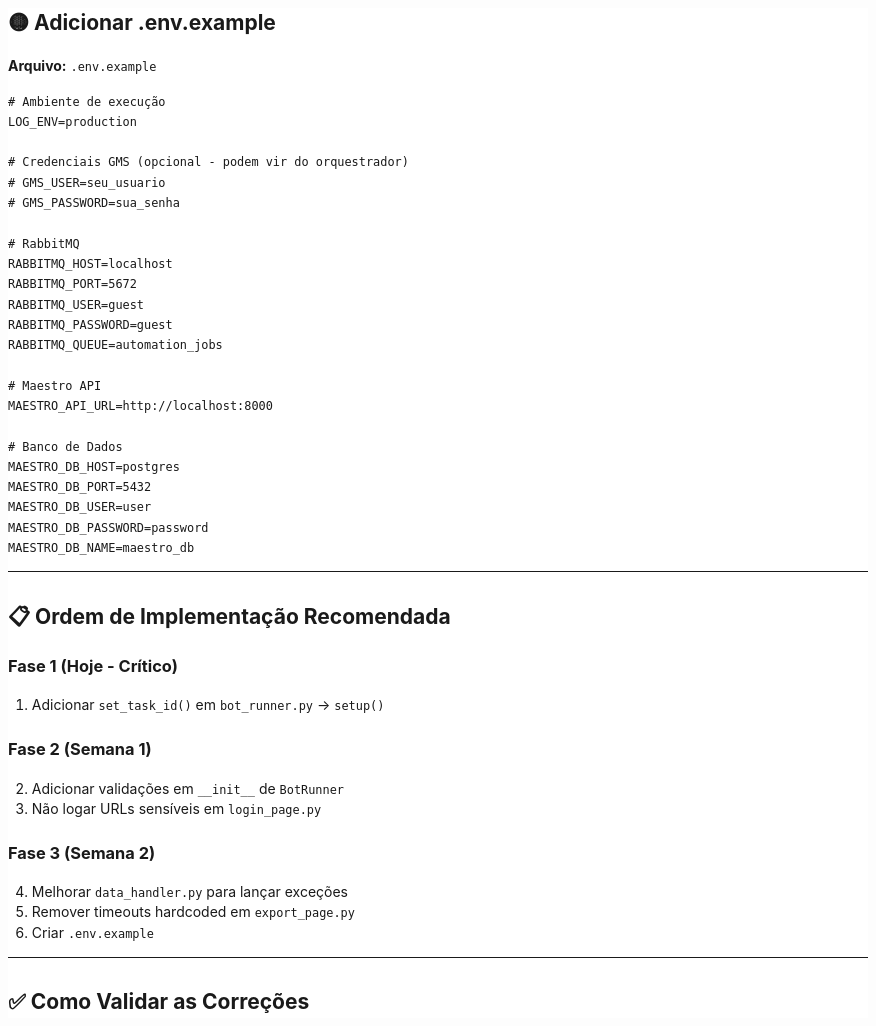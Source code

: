 ## 🟡 Adicionar .env.example

**Arquivo:** `.env.example`

```env
# Ambiente de execução
LOG_ENV=production

# Credenciais GMS (opcional - podem vir do orquestrador)
# GMS_USER=seu_usuario
# GMS_PASSWORD=sua_senha

# RabbitMQ
RABBITMQ_HOST=localhost
RABBITMQ_PORT=5672
RABBITMQ_USER=guest
RABBITMQ_PASSWORD=guest
RABBITMQ_QUEUE=automation_jobs

# Maestro API
MAESTRO_API_URL=http://localhost:8000

# Banco de Dados
MAESTRO_DB_HOST=postgres
MAESTRO_DB_PORT=5432
MAESTRO_DB_USER=user
MAESTRO_DB_PASSWORD=password
MAESTRO_DB_NAME=maestro_db
```

---

## 📋 Ordem de Implementação Recomendada

### Fase 1 (Hoje - Crítico)
1. Adicionar `set_task_id()` em `bot_runner.py` → `setup()`

### Fase 2 (Semana 1)
2. Adicionar validações em `__init__` de `BotRunner`
3. Não logar URLs sensíveis em `login_page.py`

### Fase 3 (Semana 2)
4. Melhorar `data_handler.py` para lançar exceções
5. Remover timeouts hardcoded em `export_page.py`
6. Criar `.env.example`

---

## ✅ Como Validar as Correções
